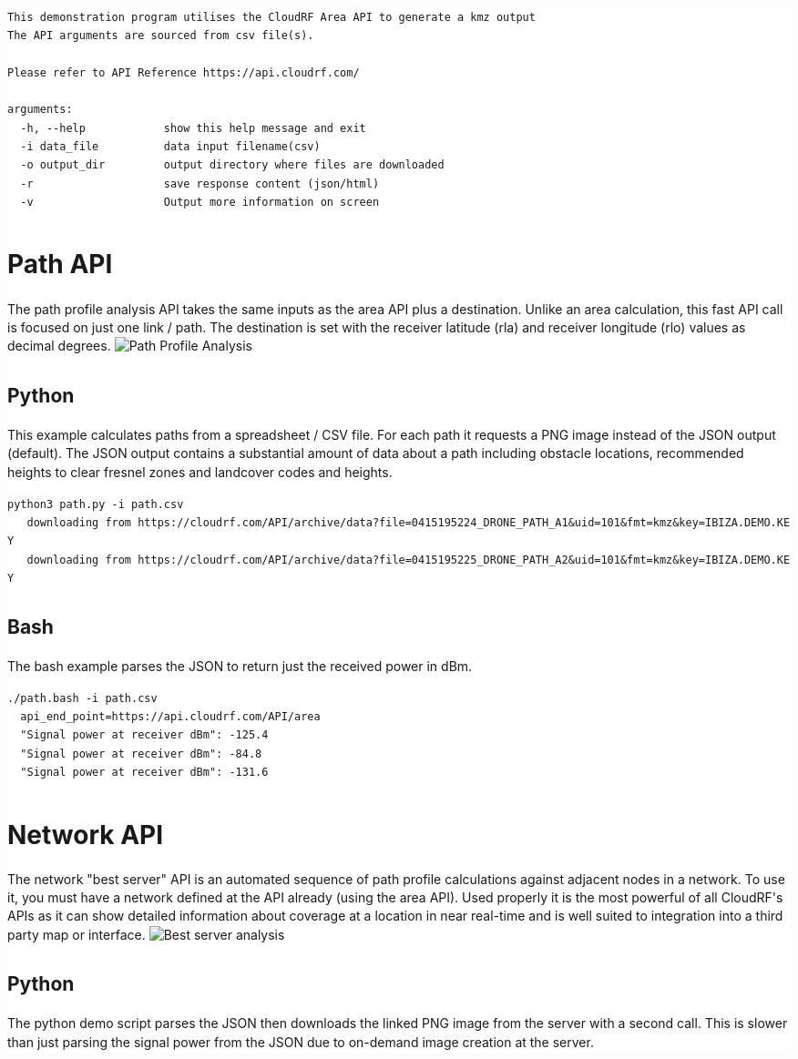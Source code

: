 	This demonstration program utilises the CloudRF Area API to generate a kmz output
	The API arguments are sourced from csv file(s).

	Please refer to API Reference https://api.cloudrf.com/

	arguments:
	  -h, --help            show this help message and exit
	  -i data_file          data input filename(csv)
	  -o output_dir         output directory where files are downloaded
	  -r                    save response content (json/html)
	  -v                    Output more information on screen

# Path API
The path profile analysis API takes the same inputs as the area API plus a destination. Unlike an area calculation, this fast API call is focused on just one link / path.
The destination is set with the receiver latitude (rla) and receiver longitude (rlo) values as decimal degrees.
![Path Profile Analysis](https://cloudrf.com/files/ibiza.path.png)

## Python
This example calculates paths from a spreadsheet / CSV file. For each path it requests a PNG image instead of the JSON output (default). The JSON output contains a substantial amount of data about a path including obstacle locations, recommended heights to clear fresnel zones and landcover codes and heights.

    python3 path.py -i path.csv
	   downloading from https://cloudrf.com/API/archive/data?file=0415195224_DRONE_PATH_A1&uid=101&fmt=kmz&key=IBIZA.DEMO.KEY
	   downloading from https://cloudrf.com/API/archive/data?file=0415195225_DRONE_PATH_A2&uid=101&fmt=kmz&key=IBIZA.DEMO.KEY

    
## Bash
The bash example parses the JSON to return just the received power in dBm.

    ./path.bash -i path.csv
	  api_end_point=https://api.cloudrf.com/API/area
	  "Signal power at receiver dBm": -125.4 
	  "Signal power at receiver dBm": -84.8 
	  "Signal power at receiver dBm": -131.6 

# Network API
The network "best server" API is an automated sequence of path profile calculations against adjacent nodes in a network. To use it, you must have a network defined at the API already (using the area API).
Used properly it is the most powerful of all CloudRF's APIs as it can show detailed information about coverage at a location in near real-time and is well suited to integration into a third party map or interface.
![Best server analysis](https://cloudrf.com/files/ibiza.network.jpg)
## Python
The python demo script parses the JSON then downloads the linked PNG image from the server with a second call. This is slower than just parsing the signal power from the JSON due to on-demand image creation at the server.
